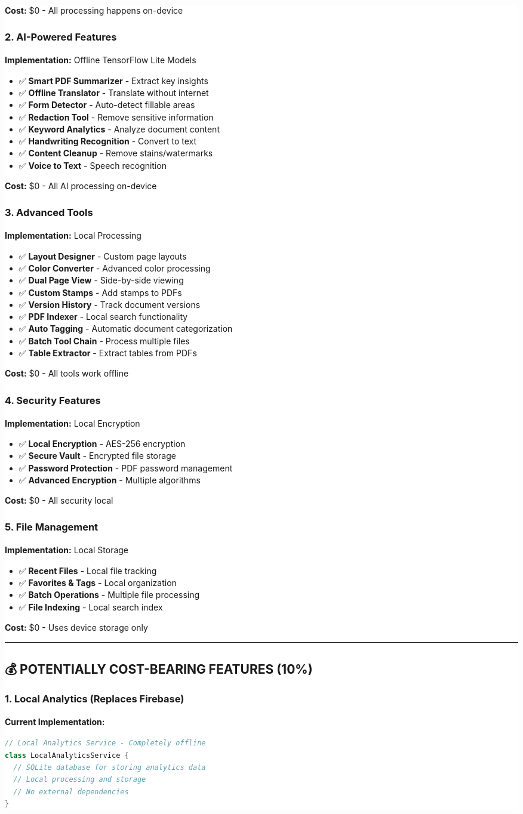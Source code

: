 **Cost:** $0 - All processing happens on-device

### 2. AI-Powered Features
**Implementation:** Offline TensorFlow Lite Models
- ✅ **Smart PDF Summarizer** - Extract key insights
- ✅ **Offline Translator** - Translate without internet
- ✅ **Form Detector** - Auto-detect fillable areas
- ✅ **Redaction Tool** - Remove sensitive information
- ✅ **Keyword Analytics** - Analyze document content
- ✅ **Handwriting Recognition** - Convert to text
- ✅ **Content Cleanup** - Remove stains/watermarks
- ✅ **Voice to Text** - Speech recognition

**Cost:** $0 - All AI processing on-device

### 3. Advanced Tools
**Implementation:** Local Processing
- ✅ **Layout Designer** - Custom page layouts
- ✅ **Color Converter** - Advanced color processing
- ✅ **Dual Page View** - Side-by-side viewing
- ✅ **Custom Stamps** - Add stamps to PDFs
- ✅ **Version History** - Track document versions
- ✅ **PDF Indexer** - Local search functionality
- ✅ **Auto Tagging** - Automatic document categorization
- ✅ **Batch Tool Chain** - Process multiple files
- ✅ **Table Extractor** - Extract tables from PDFs

**Cost:** $0 - All tools work offline

### 4. Security Features
**Implementation:** Local Encryption
- ✅ **Local Encryption** - AES-256 encryption
- ✅ **Secure Vault** - Encrypted file storage
- ✅ **Password Protection** - PDF password management
- ✅ **Advanced Encryption** - Multiple algorithms

**Cost:** $0 - All security local

### 5. File Management
**Implementation:** Local Storage
- ✅ **Recent Files** - Local file tracking
- ✅ **Favorites & Tags** - Local organization
- ✅ **Batch Operations** - Multiple file processing
- ✅ **File Indexing** - Local search index

**Cost:** $0 - Uses device storage only

---

## 💰 POTENTIALLY COST-BEARING FEATURES (10%)

### 1. Local Analytics (Replaces Firebase)
**Current Implementation:**
```dart
// Local Analytics Service - Completely offline
class LocalAnalyticsService {
  // SQLite database for storing analytics data
  // Local processing and storage
  // No external dependencies
}
```
